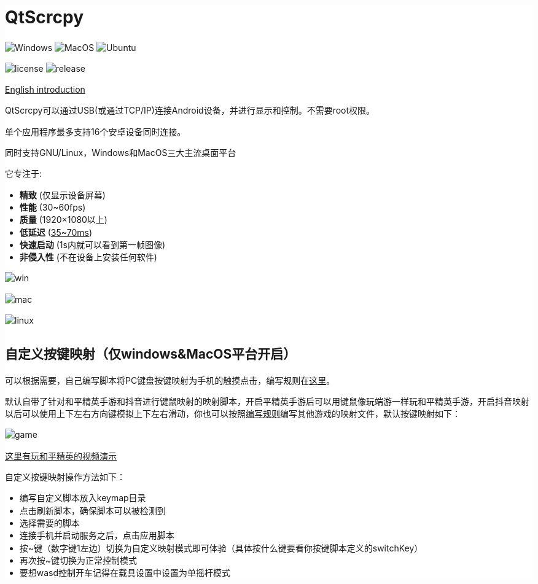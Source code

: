 # QtScrcpy

![Windows](https://github.com/barry-ran/QtScrcpy/workflows/Windows/badge.svg)
![MacOS](https://github.com/barry-ran/QtScrcpy/workflows/MacOS/badge.svg)
![Ubuntu](https://github.com/barry-ran/QtScrcpy/workflows/Ubuntu/badge.svg)

![license](https://img.shields.io/badge/license-Apache2.0-blue.svg)
![release](https://img.shields.io/badge/release-v1.3.0-brightgreen.svg)

[English introduction](README.md)

QtScrcpy可以通过USB(或通过TCP/IP)连接Android设备，并进行显示和控制。不需要root权限。

单个应用程序最多支持16个安卓设备同时连接。

同时支持GNU/Linux，Windows和MacOS三大主流桌面平台

它专注于:

 - **精致** (仅显示设备屏幕)
 - **性能** (30~60fps)
 - **质量** (1920×1080以上)
 - **低延迟** ([35~70ms][低延迟])
 - **快速启动** (1s内就可以看到第一帧图像)
 - **非侵入性** (不在设备上安装任何软件)

[低延迟]: https://github.com/Genymobile/scrcpy/pull/646


![win](screenshot/win.png)

![mac](screenshot/mac.jpg)

![linux](screenshot/ubuntu.png)

## 自定义按键映射（仅windows&MacOS平台开启）
可以根据需要，自己编写脚本将PC键盘按键映射为手机的触摸点击，编写规则在[这里](docs/按键映射说明.md)。

默认自带了针对和平精英手游和抖音进行键鼠映射的映射脚本，开启平精英手游后可以用键鼠像玩端游一样玩和平精英手游，开启抖音映射以后可以使用上下左右方向键模拟上下左右滑动，你也可以按照[编写规则](docs/按键映射说明.md)编写其他游戏的映射文件，默认按键映射如下：

![game](screenshot/game.jpg)

[这里有玩和平精英的视频演示](http://mp.weixin.qq.com/mp/video?__biz=MzU1NTg5MjYyNw==&mid=100000015&sn=3e301fdc5a364bd16d6207fa674bc8b3&vid=wxv_968792362971430913&idx=1&vidsn=eec329cc13c3e24c187dc9b4d5eb8760&fromid=1&scene=20&xtrack=1&clicktime=1567346543&sessionid=1567346375&subscene=92&ascene=0&fasttmpl_type=0&fasttmpl_fullversion=4730859-zh_CN-zip&fasttmpl_flag=0&realreporttime=1567346543910#wechat_redirect)

自定义按键映射操作方法如下：
- 编写自定义脚本放入keymap目录
- 点击刷新脚本，确保脚本可以被检测到
- 选择需要的脚本
- 连接手机并启动服务之后，点击应用脚本
- 按~键（数字键1左边）切换为自定义映射模式即可体验（具体按什么键要看你按键脚本定义的switchKey）
- 再次按~键切换为正常控制模式
- 要想wasd控制开车记得在载具设置中设置为单摇杆模式


[enable-adb]: https://developer.android.com/studio/command-line/adb.html#Enabling
[gitee-download]: https://gitee.com/Barryda/QtScrcpy/releases
[github-download]: https://github.com/barry-ran/QtScrcpy/releases